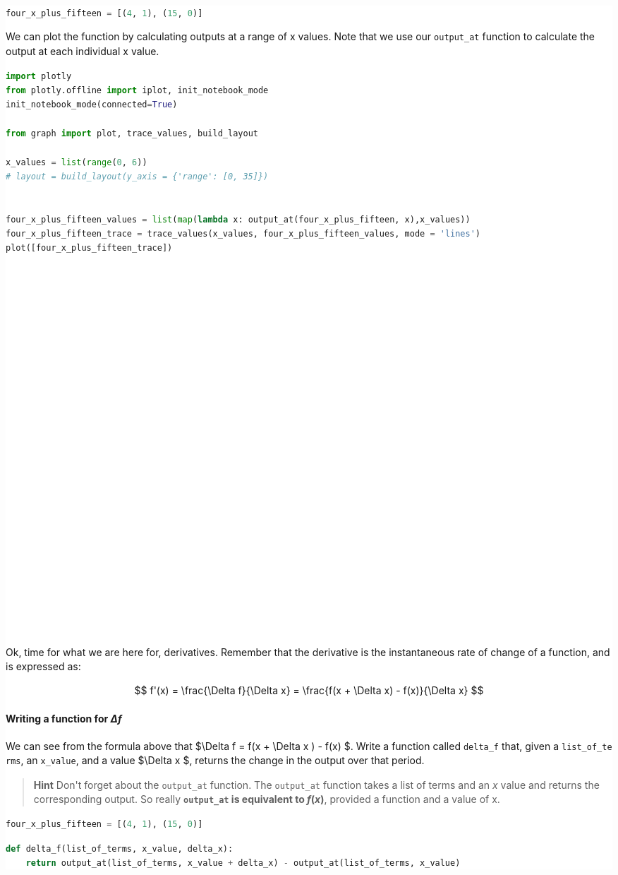 
```python
four_x_plus_fifteen = [(4, 1), (15, 0)]
```

We can plot the function by calculating outputs at a range of x values.  Note that we use our `output_at` function to calculate the output at each individual x value.


```python
import plotly
from plotly.offline import iplot, init_notebook_mode
init_notebook_mode(connected=True)

from graph import plot, trace_values, build_layout

x_values = list(range(0, 6))
# layout = build_layout(y_axis = {'range': [0, 35]})


four_x_plus_fifteen_values = list(map(lambda x: output_at(four_x_plus_fifteen, x),x_values))
four_x_plus_fifteen_trace = trace_values(x_values, four_x_plus_fifteen_values, mode = 'lines')
plot([four_x_plus_fifteen_trace])
```


<script>requirejs.config({paths: { 'plotly': ['https://cdn.plot.ly/plotly-latest.min']},});if(!window.Plotly) {{require(['plotly'],function(plotly) {window.Plotly=plotly;});}}</script>



<div id="9df4cfd4-9a32-4567-802d-7f05f51912f6" style="height: 525px; width: 100%;" class="plotly-graph-div"></div><script type="text/javascript">require(["plotly"], function(Plotly) { window.PLOTLYENV=window.PLOTLYENV || {};window.PLOTLYENV.BASE_URL="https://plot.ly";Plotly.newPlot("9df4cfd4-9a32-4567-802d-7f05f51912f6", [{"mode": "lines", "name": "data", "text": [], "x": [0, 1, 2, 3, 4, 5], "y": [15, 19, 23, 27, 31, 35], "type": "scatter", "uid": "d5475d1a-cf3d-11e9-b79c-3af9d3ad3e0b"}], {}, {"showLink": true, "linkText": "Export to plot.ly"})});</script>


Ok, time for what we are here for, derivatives.  Remember that the derivative is the instantaneous rate of change of a function, and is expressed as:

$$ f'(x) = \frac{\Delta f}{\Delta x}  = \frac{f(x + \Delta x) - f(x)}{\Delta x}  $$ 

#### Writing a function for $\Delta f$

We can see from the formula above that  $\Delta f = f(x + \Delta x ) - f(x) $.  Write a function called `delta_f` that, given a `list_of_terms`, an `x_value`, and a value $\Delta x $, returns the change in the output over that period.
> **Hint** Don't forget about the `output_at` function.  The `output_at` function takes a list of terms and an $x$ value and returns the corresponding output.  So really **`output_at` is equivalent to $f(x)$**, provided a function and a value of x.


```python
four_x_plus_fifteen = [(4, 1), (15, 0)]
```


```python
def delta_f(list_of_terms, x_value, delta_x):
    return output_at(list_of_terms, x_value + delta_x) - output_at(list_of_terms, x_value)
```
